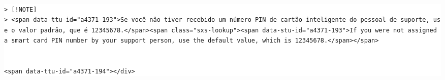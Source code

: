 
    > [!NOTE]  
    > <span data-ttu-id="a4371-193">Se você não tiver recebido um número PIN de cartão inteligente do pessoal de suporte, use o valor padrão, que é 12345678.</span><span class="sxs-lookup"><span data-stu-id="a4371-193">If you were not assigned a smart card PIN number by your support person, use the default value, which is 12345678.</span></span>

    
    <span data-ttu-id="a4371-194"></div>

</div>

</div>

</div>

<span> </span>

</div>

</div>

</span><span class="sxs-lookup"><span data-stu-id="a4371-194"></div>

</div>

</div>

</div>

<span> </span>

</div>

</div>

</span></span></div>

